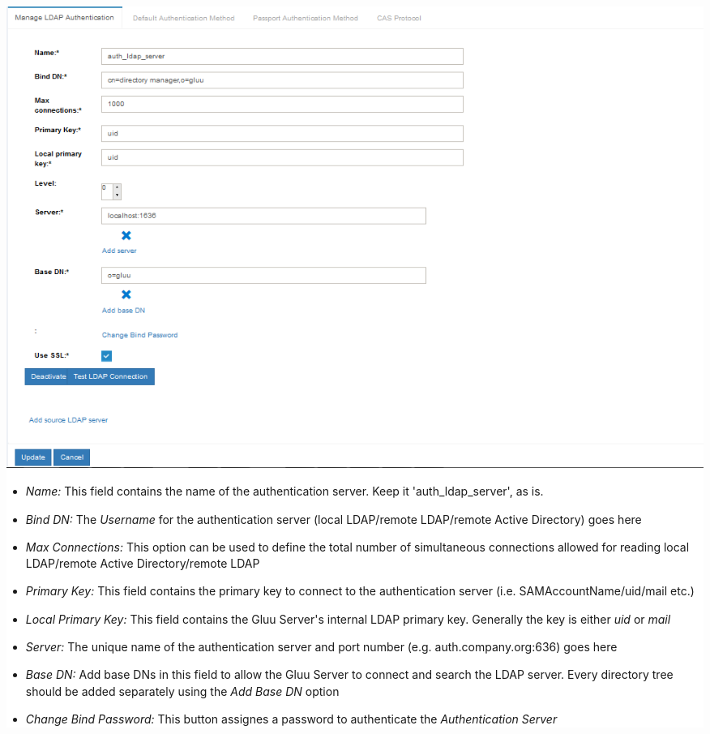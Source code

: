 ![Manage LDAP Authentication](../img/admin-guide/oxtrust/admin_manage_ldap312.PNG)

* _Name:_ This field contains the name of the authentication server. Keep it 'auth_ldap_server', as is. 

* _Bind DN:_ The _Username_ for the authentication server (local
  LDAP/remote LDAP/remote Active Directory) goes here

* _Max Connections:_ This option can be used to define the total number
  of simultaneous connections allowed for reading local LDAP/remote Active
  Directory/remote LDAP
  
* _Primary Key:_ This field contains the primary key to connect to the
  authentication server (i.e. SAMAccountName/uid/mail etc.)

* _Local Primary Key:_ This field contains the Gluu Server's internal LDAP primary key. Generally the key is either *uid* or *mail* 

* _Server:_ The unique name of the authentication server and port number
  (e.g. auth.company.org:636) goes here

* _Base DN:_ Add base DNs in this field to allow the Gluu Server to
  connect and search the LDAP server. Every directory tree should be added
  separately using the *Add Base DN* option

* _Change Bind Password:_ This button assignes a password to
  authenticate the *Authentication Server*
